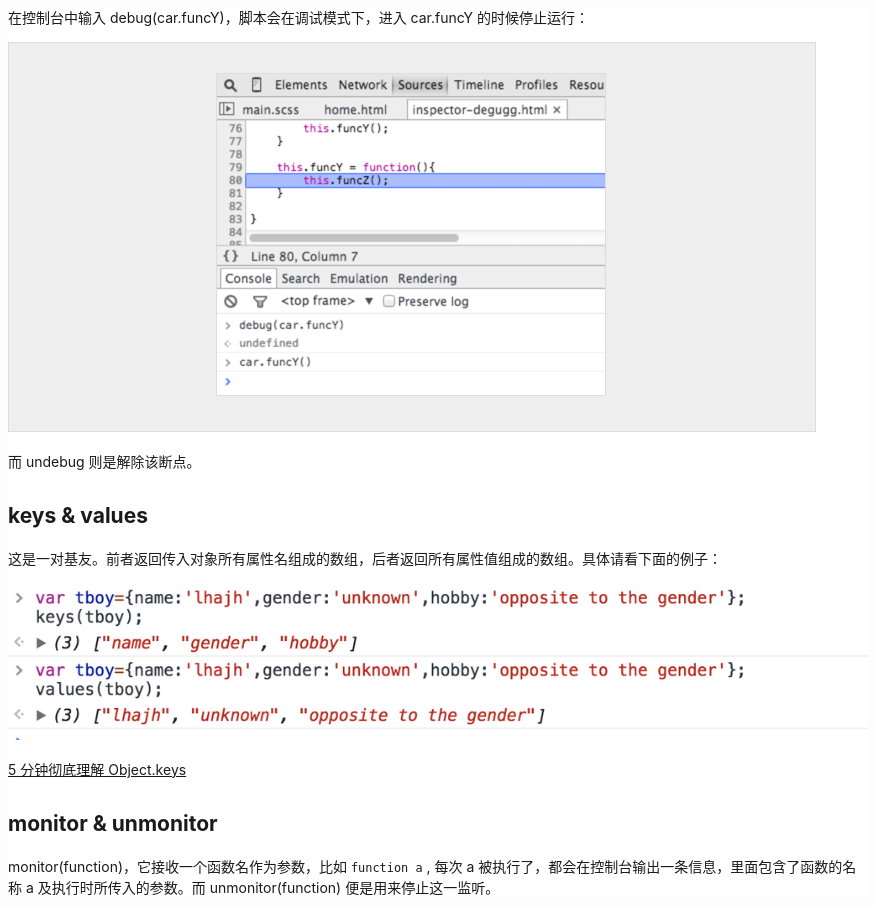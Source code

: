 在控制台中输入 debug(car.funcY)，脚本会在调试模式下，进入 car.funcY 的时候停止运行：

![](/assets/images/posts/js/143724.png)

而 undebug 则是解除该断点。

## keys & values

这是一对基友。前者返回传入对象所有属性名组成的数组，后者返回所有属性值组成的数组。具体请看下面的例子：

![](/assets/images/posts/js/20171215-170957@2x.png)

[5 分钟彻底理解 Object.keys](https://github.com/berwin/Blog/issues/24)

## monitor & unmonitor

monitor(function)，它接收一个函数名作为参数，比如 `function a` , 每次 a 被执行了，都会在控制台输出一条信息，里面包含了函数的名称 a 及执行时所传入的参数。而 unmonitor(function) 便是用来停止这一监听。
